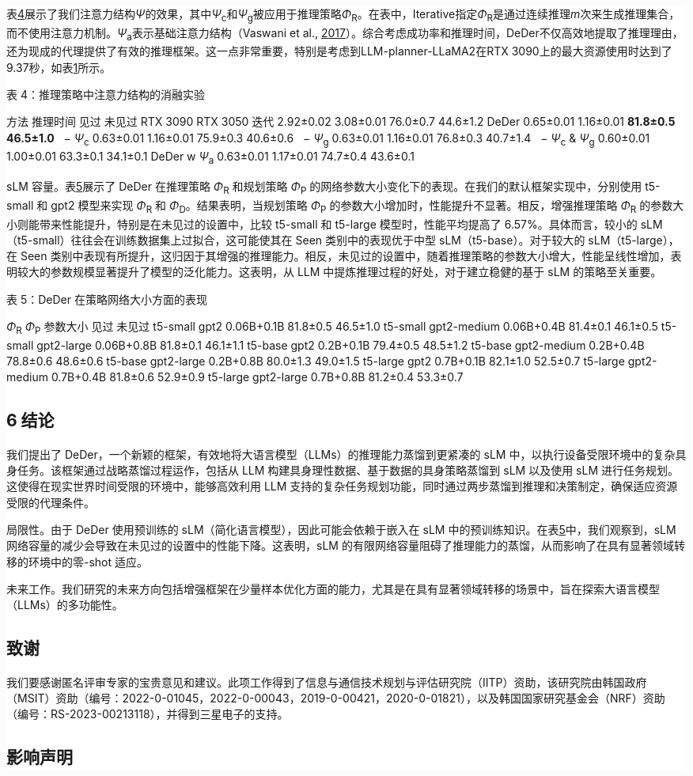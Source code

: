 表[4](https://arxiv.org/html/2412.11499v1#S5.T4 "Table 4 ‣ 5.3 Ablation Studies ‣ 5 Evaluation ‣ Embodied CoT Distillation From LLM To Off-the-shelf Agents")展示了我们注意力结构$\Psi$的效果，其中$\Psi_{\text{c}}$和$\Psi_{\text{g}}$被应用于推理策略$\Phi_{\text{R}}$。在表中，Iterative指定$\Phi_{\text{R}}$是通过连续推理$m$次来生成推理集合，而不使用注意力机制。$\Psi_{\text{a}}$表示基础注意力结构（Vaswani et al., [2017](https://arxiv.org/html/2412.11499v1#bib.bib36)）。综合考虑成功率和推理时间，DeDer不仅高效地提取了推理理由，还为现成的代理提供了有效的推理框架。这一点非常重要，特别是考虑到LLM-planner-LLaMA2在RTX 3090上的最大资源使用时达到了$9.37$秒，如表[1](https://arxiv.org/html/2412.11499v1#S4.T1 "Table 1 ‣ 4.2 Policy Distillation via Embodied Knowledge Graph ‣ 4 Approach ‣ Embodied CoT Distillation From LLM To Off-the-shelf Agents")所示。

表 4：推理策略中注意力结构的消融实验

方法 推理时间 见过 未见过 RTX $3090$ RTX $3050$ 迭代 $2.92{\pm 0.02}$ $3.08{\pm 0.01}$ $76.0{\pm 0.7}$ $44.6{\pm 1.2}$ DeDer $0.65{\pm 0.01}$ $1.16{\pm 0.01}$ $\mathbf{81.8{\pm 0.5}}$ $\mathbf{46.5{\pm 1.0}}$ $\ \ -$ $\Psi_{\text{c}}$ $0.63{\pm 0.01}$ $1.16{\pm 0.01}$ $75.9{\pm 0.3}$ $40.6{\pm 0.6}$ $\ \ -$ $\Psi_{\text{g}}$ $0.63{\pm 0.01}$ $1.16{\pm 0.01}$ $76.8{\pm 0.3}$ $40.7{\pm 1.4}$ $\ \ -$ $\Psi_{\text{c}}\ \&\ \Psi_{\text{g}}$ $0.60{\pm 0.01}$ $1.00{\pm 0.01}$ $63.3{\pm 0.1}$ $34.1{\pm 0.1}$ DeDer w $\Psi_{\text{a}}$ $0.63{\pm 0.01}$ $1.17{\pm 0.01}$ $74.7{\pm 0.4}$ $43.6{\pm 0.1}$

sLM 容量。表[5](https://arxiv.org/html/2412.11499v1#S5.T5 "表 5 ‣ 5.3 消融研究 ‣ 5 评估 ‣ 从 LLM 到现成代理的具象 CoT 蒸馏")展示了 DeDer 在推理策略 $\Phi_{\text{R}}$ 和规划策略 $\Phi_{\text{P}}$ 的网络参数大小变化下的表现。在我们的默认框架实现中，分别使用 t5-small 和 gpt2 模型来实现 $\Phi_{\text{R}}$ 和 $\Phi_{\text{D}}$。结果表明，当规划策略 $\Phi_{\text{P}}$ 的参数大小增加时，性能提升不显著。相反，增强推理策略 $\Phi_{\text{R}}$ 的参数大小则能带来性能提升，特别是在未见过的设置中，比较 t5-small 和 t5-large 模型时，性能平均提高了 $6.57\%$。具体而言，较小的 sLM（t5-small）往往会在训练数据集上过拟合，这可能使其在 Seen 类别中的表现优于中型 sLM（t5-base）。对于较大的 sLM（t5-large），在 Seen 类别中表现有所提升，这归因于其增强的推理能力。相反，未见过的设置中，随着推理策略的参数大小增大，性能呈线性增加，表明较大的参数规模显著提升了模型的泛化能力。这表明，从 LLM 中提炼推理过程的好处，对于建立稳健的基于 sLM 的策略至关重要。

表 5：DeDer 在策略网络大小方面的表现

$\Phi_{\text{R}}$ $\Phi_{\text{P}}$ 参数大小 见过 未见过 t5-small gpt2 $0.06$B+$0.1$B $81.8{\pm 0.5}$ $46.5{\pm 1.0}$ t5-small gpt2-medium $0.06$B+$0.4$B $81.4{\pm 0.1}$ $46.1{\pm 0.5}$ t5-small gpt2-large $0.06$B+$0.8$B $81.8{\pm 0.1}$ $46.1{\pm 1.1}$ t5-base gpt2 $0.2$B+$0.1$B $79.4{\pm 0.5}$ $48.5{\pm 1.2}$ t5-base gpt2-medium $0.2$B+$0.4$B $78.8{\pm 0.6}$ $48.6{\pm 0.6}$ t5-base gpt2-large $0.2$B+$0.8$B $80.0{\pm 1.3}$ $49.0{\pm 1.5}$ t5-large gpt2 $0.7$B+$0.1$B $82.1{\pm 1.0}$ $52.5{\pm 0.7}$ t5-large gpt2-medium $0.7$B+$0.4$B $81.8{\pm 0.6}$ $52.9{\pm 0.9}$ t5-large gpt2-large $0.7$B+$0.8$B $81.2{\pm 0.4}$ $53.3{\pm 0.7}$

## 6 结论

我们提出了 DeDer，一个新颖的框架，有效地将大语言模型（LLMs）的推理能力蒸馏到更紧凑的 sLM 中，以执行设备受限环境中的复杂具身任务。该框架通过战略蒸馏过程运作，包括从 LLM 构建具身理性数据、基于数据的具身策略蒸馏到 sLM 以及使用 sLM 进行任务规划。这使得在现实世界时间受限的环境中，能够高效利用 LLM 支持的复杂任务规划功能，同时通过两步蒸馏到推理和决策制定，确保适应资源受限的代理条件。

局限性。由于 DeDer 使用预训练的 sLM（简化语言模型），因此可能会依赖于嵌入在 sLM 中的预训练知识。在表[5](https://arxiv.org/html/2412.11499v1#S5.T5 "表5 ‣ 5.3 消融研究 ‣ 5 评估 ‣ 从LLM到现成代理的具身CoT蒸馏")中，我们观察到，sLM 网络容量的减少会导致在未见过的设置中的性能下降。这表明，sLM 的有限网络容量阻碍了推理能力的蒸馏，从而影响了在具有显著领域转移的环境中的零-shot 适应。

未来工作。我们研究的未来方向包括增强框架在少量样本优化方面的能力，尤其是在具有显著领域转移的场景中，旨在探索大语言模型（LLMs）的多功能性。

## 致谢

我们要感谢匿名评审专家的宝贵意见和建议。此项工作得到了信息与通信技术规划与评估研究院（IITP）资助，该研究院由韩国政府（MSIT）资助（编号：2022-0-01045，2022-0-00043，2019-0-00421，2020-0-01821），以及韩国国家研究基金会（NRF）资助（编号：RS-2023-00213118），并得到三星电子的支持。

## 影响声明
